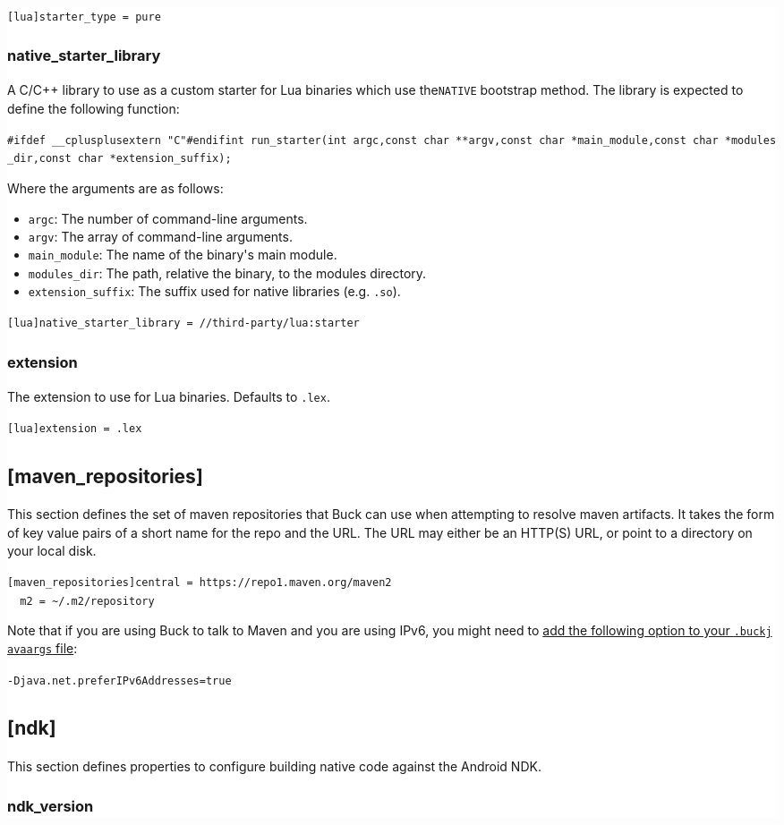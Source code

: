 ```
[lua]starter_type = pure
```

### native_starter_library

A C/C++ library to use as a custom starter for Lua binaries which use the`NATIVE` bootstrap method. The library is expected to define the following function:

```
#ifdef __cplusplusextern "C"#endifint run_starter(int argc,const char **argv,const char *main_module,const char *modules_dir,const char *extension_suffix);
```

Where the arguments are as follows:

* `argc`: The number of command-line arguments.
* `argv`: The array of command-line arguments.
* `main_module`: The name of the binary's main module.
* `modules_dir`: The path, relative the binary, to the modules directory.
* `extension_suffix`: The suffix used for native libraries (e.g. `.so`).

```
[lua]native_starter_library = //third-party/lua:starter
```

### extension

The extension to use for Lua binaries. Defaults to `.lex`.

```
[lua]extension = .lex
```

## [maven_repositories]

This section defines the set of maven repositories that Buck can use when attempting to resolve maven artifacts. It takes the form of key value pairs of a short name for the repo and the URL. The URL may either be an HTTP(S) URL, or point to a directory on your local disk.

```
[maven_repositories]central = https://repo1.maven.org/maven2
  m2 = ~/.m2/repository
```

Note that if you are using Buck to talk to Maven and you are using IPv6, you might need to [add the following option to your `.buckjavaargs` file](https://buck.build/files-and-dirs/buckjavaargs.html):

```
-Djava.net.preferIPv6Addresses=true
```

## [ndk]

This section defines properties to configure building native code against the Android NDK.

### ndk_version
